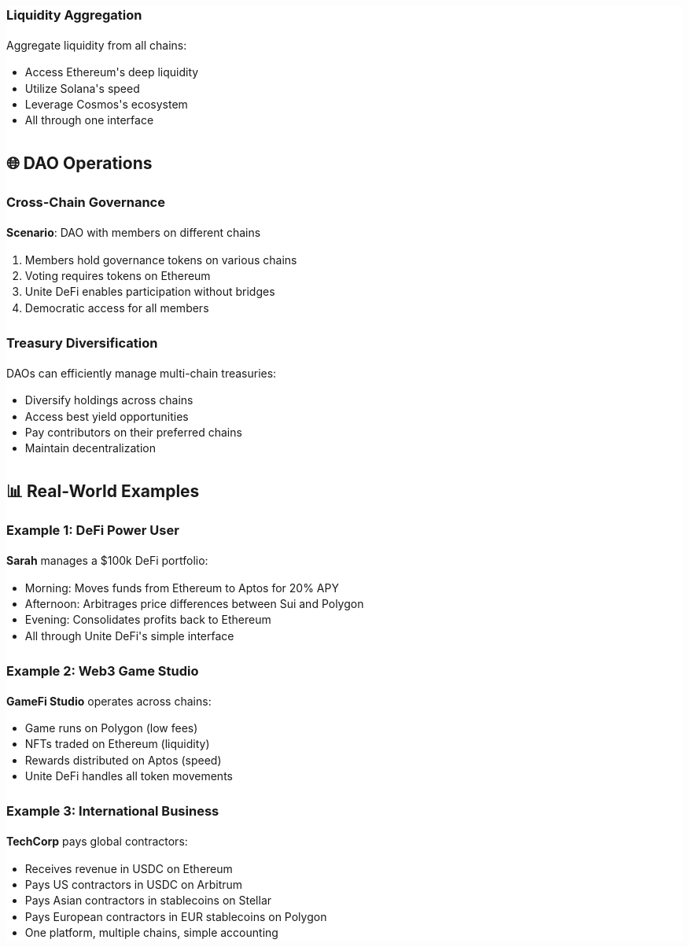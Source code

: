 ### Liquidity Aggregation

Aggregate liquidity from all chains:
- Access Ethereum's deep liquidity
- Utilize Solana's speed
- Leverage Cosmos's ecosystem
- All through one interface

## 🌐 DAO Operations

### Cross-Chain Governance

**Scenario**: DAO with members on different chains

1. Members hold governance tokens on various chains
2. Voting requires tokens on Ethereum
3. Unite DeFi enables participation without bridges
4. Democratic access for all members

### Treasury Diversification

DAOs can efficiently manage multi-chain treasuries:
- Diversify holdings across chains
- Access best yield opportunities
- Pay contributors on their preferred chains
- Maintain decentralization

## 📊 Real-World Examples

### Example 1: DeFi Power User

**Sarah** manages a $100k DeFi portfolio:
- Morning: Moves funds from Ethereum to Aptos for 20% APY
- Afternoon: Arbitrages price differences between Sui and Polygon
- Evening: Consolidates profits back to Ethereum
- All through Unite DeFi's simple interface

### Example 2: Web3 Game Studio

**GameFi Studio** operates across chains:
- Game runs on Polygon (low fees)
- NFTs traded on Ethereum (liquidity)
- Rewards distributed on Aptos (speed)
- Unite DeFi handles all token movements

### Example 3: International Business

**TechCorp** pays global contractors:
- Receives revenue in USDC on Ethereum
- Pays US contractors in USDC on Arbitrum
- Pays Asian contractors in stablecoins on Stellar
- Pays European contractors in EUR stablecoins on Polygon
- One platform, multiple chains, simple accounting
